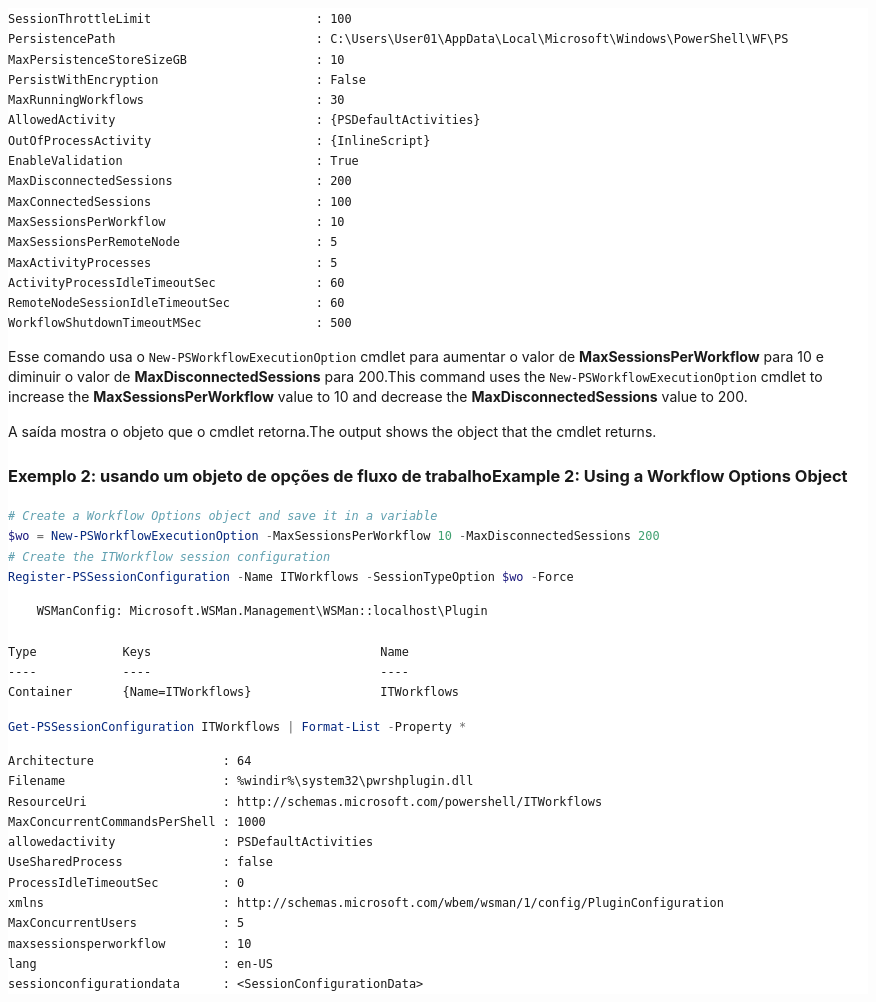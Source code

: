 ```Output
SessionThrottleLimit                       : 100
PersistencePath                            : C:\Users\User01\AppData\Local\Microsoft\Windows\PowerShell\WF\PS
MaxPersistenceStoreSizeGB                  : 10
PersistWithEncryption                      : False
MaxRunningWorkflows                        : 30
AllowedActivity                            : {PSDefaultActivities}
OutOfProcessActivity                       : {InlineScript}
EnableValidation                           : True
MaxDisconnectedSessions                    : 200
MaxConnectedSessions                       : 100
MaxSessionsPerWorkflow                     : 10
MaxSessionsPerRemoteNode                   : 5
MaxActivityProcesses                       : 5
ActivityProcessIdleTimeoutSec              : 60
RemoteNodeSessionIdleTimeoutSec            : 60
WorkflowShutdownTimeoutMSec                : 500
```

<span data-ttu-id="53a6a-118">Esse comando usa o `New-PSWorkflowExecutionOption` cmdlet para aumentar o valor de **MaxSessionsPerWorkflow** para 10 e diminuir o valor de **MaxDisconnectedSessions** para 200.</span><span class="sxs-lookup"><span data-stu-id="53a6a-118">This command uses the `New-PSWorkflowExecutionOption` cmdlet to increase the **MaxSessionsPerWorkflow** value to 10 and decrease the **MaxDisconnectedSessions** value to 200.</span></span>

<span data-ttu-id="53a6a-119">A saída mostra o objeto que o cmdlet retorna.</span><span class="sxs-lookup"><span data-stu-id="53a6a-119">The output shows the object that the cmdlet returns.</span></span>

### <span data-ttu-id="53a6a-120">Exemplo 2: usando um objeto de opções de fluxo de trabalho</span><span class="sxs-lookup"><span data-stu-id="53a6a-120">Example 2: Using a Workflow Options Object</span></span>

```powershell
# Create a Workflow Options object and save it in a variable
$wo = New-PSWorkflowExecutionOption -MaxSessionsPerWorkflow 10 -MaxDisconnectedSessions 200
# Create the ITWorkflow session configuration
Register-PSSessionConfiguration -Name ITWorkflows -SessionTypeOption $wo -Force
```

```Output
    WSManConfig: Microsoft.WSMan.Management\WSMan::localhost\Plugin

Type            Keys                                Name
----            ----                                ----
Container       {Name=ITWorkflows}                  ITWorkflows
```

```powershell
Get-PSSessionConfiguration ITWorkflows | Format-List -Property *
```

```Output
Architecture                  : 64
Filename                      : %windir%\system32\pwrshplugin.dll
ResourceUri                   : http://schemas.microsoft.com/powershell/ITWorkflows
MaxConcurrentCommandsPerShell : 1000
allowedactivity               : PSDefaultActivities
UseSharedProcess              : false
ProcessIdleTimeoutSec         : 0
xmlns                         : http://schemas.microsoft.com/wbem/wsman/1/config/PluginConfiguration
MaxConcurrentUsers            : 5
maxsessionsperworkflow        : 10
lang                          : en-US
sessionconfigurationdata      : <SessionConfigurationData>
```
